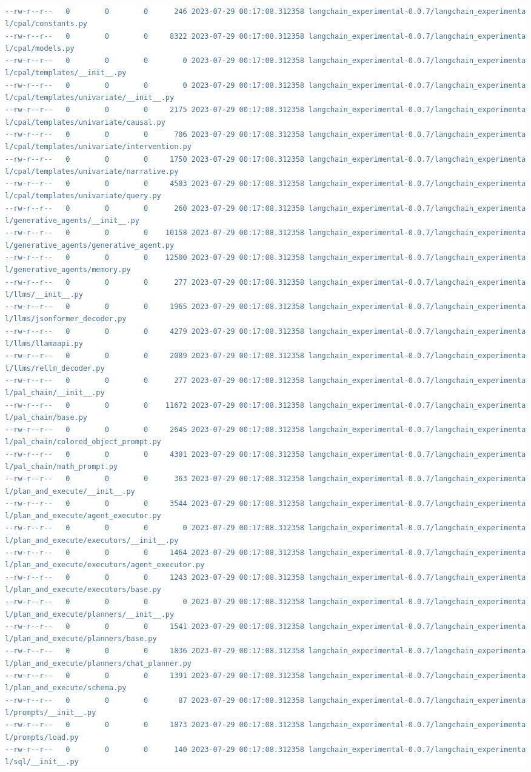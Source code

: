 ```diff
--rw-r--r--   0        0        0      246 2023-07-29 00:17:08.312358 langchain_experimental-0.0.7/langchain_experimental/cpal/constants.py
--rw-r--r--   0        0        0     8322 2023-07-29 00:17:08.312358 langchain_experimental-0.0.7/langchain_experimental/cpal/models.py
--rw-r--r--   0        0        0        0 2023-07-29 00:17:08.312358 langchain_experimental-0.0.7/langchain_experimental/cpal/templates/__init__.py
--rw-r--r--   0        0        0        0 2023-07-29 00:17:08.312358 langchain_experimental-0.0.7/langchain_experimental/cpal/templates/univariate/__init__.py
--rw-r--r--   0        0        0     2175 2023-07-29 00:17:08.312358 langchain_experimental-0.0.7/langchain_experimental/cpal/templates/univariate/causal.py
--rw-r--r--   0        0        0      706 2023-07-29 00:17:08.312358 langchain_experimental-0.0.7/langchain_experimental/cpal/templates/univariate/intervention.py
--rw-r--r--   0        0        0     1750 2023-07-29 00:17:08.312358 langchain_experimental-0.0.7/langchain_experimental/cpal/templates/univariate/narrative.py
--rw-r--r--   0        0        0     4503 2023-07-29 00:17:08.312358 langchain_experimental-0.0.7/langchain_experimental/cpal/templates/univariate/query.py
--rw-r--r--   0        0        0      260 2023-07-29 00:17:08.312358 langchain_experimental-0.0.7/langchain_experimental/generative_agents/__init__.py
--rw-r--r--   0        0        0    10158 2023-07-29 00:17:08.312358 langchain_experimental-0.0.7/langchain_experimental/generative_agents/generative_agent.py
--rw-r--r--   0        0        0    12500 2023-07-29 00:17:08.312358 langchain_experimental-0.0.7/langchain_experimental/generative_agents/memory.py
--rw-r--r--   0        0        0      277 2023-07-29 00:17:08.312358 langchain_experimental-0.0.7/langchain_experimental/llms/__init__.py
--rw-r--r--   0        0        0     1965 2023-07-29 00:17:08.312358 langchain_experimental-0.0.7/langchain_experimental/llms/jsonformer_decoder.py
--rw-r--r--   0        0        0     4279 2023-07-29 00:17:08.312358 langchain_experimental-0.0.7/langchain_experimental/llms/llamaapi.py
--rw-r--r--   0        0        0     2089 2023-07-29 00:17:08.312358 langchain_experimental-0.0.7/langchain_experimental/llms/rellm_decoder.py
--rw-r--r--   0        0        0      277 2023-07-29 00:17:08.312358 langchain_experimental-0.0.7/langchain_experimental/pal_chain/__init__.py
--rw-r--r--   0        0        0    11672 2023-07-29 00:17:08.312358 langchain_experimental-0.0.7/langchain_experimental/pal_chain/base.py
--rw-r--r--   0        0        0     2645 2023-07-29 00:17:08.312358 langchain_experimental-0.0.7/langchain_experimental/pal_chain/colored_object_prompt.py
--rw-r--r--   0        0        0     4301 2023-07-29 00:17:08.312358 langchain_experimental-0.0.7/langchain_experimental/pal_chain/math_prompt.py
--rw-r--r--   0        0        0      363 2023-07-29 00:17:08.312358 langchain_experimental-0.0.7/langchain_experimental/plan_and_execute/__init__.py
--rw-r--r--   0        0        0     3544 2023-07-29 00:17:08.312358 langchain_experimental-0.0.7/langchain_experimental/plan_and_execute/agent_executor.py
--rw-r--r--   0        0        0        0 2023-07-29 00:17:08.312358 langchain_experimental-0.0.7/langchain_experimental/plan_and_execute/executors/__init__.py
--rw-r--r--   0        0        0     1464 2023-07-29 00:17:08.312358 langchain_experimental-0.0.7/langchain_experimental/plan_and_execute/executors/agent_executor.py
--rw-r--r--   0        0        0     1243 2023-07-29 00:17:08.312358 langchain_experimental-0.0.7/langchain_experimental/plan_and_execute/executors/base.py
--rw-r--r--   0        0        0        0 2023-07-29 00:17:08.312358 langchain_experimental-0.0.7/langchain_experimental/plan_and_execute/planners/__init__.py
--rw-r--r--   0        0        0     1541 2023-07-29 00:17:08.312358 langchain_experimental-0.0.7/langchain_experimental/plan_and_execute/planners/base.py
--rw-r--r--   0        0        0     1836 2023-07-29 00:17:08.312358 langchain_experimental-0.0.7/langchain_experimental/plan_and_execute/planners/chat_planner.py
--rw-r--r--   0        0        0     1391 2023-07-29 00:17:08.312358 langchain_experimental-0.0.7/langchain_experimental/plan_and_execute/schema.py
--rw-r--r--   0        0        0       87 2023-07-29 00:17:08.312358 langchain_experimental-0.0.7/langchain_experimental/prompts/__init__.py
--rw-r--r--   0        0        0     1873 2023-07-29 00:17:08.312358 langchain_experimental-0.0.7/langchain_experimental/prompts/load.py
--rw-r--r--   0        0        0      140 2023-07-29 00:17:08.312358 langchain_experimental-0.0.7/langchain_experimental/sql/__init__.py
```